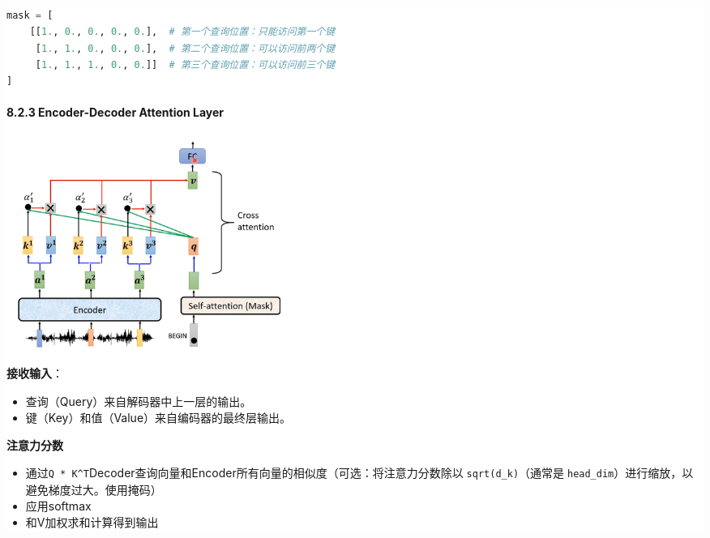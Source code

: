 ```python
mask = [
    [[1., 0., 0., 0., 0.],  # 第一个查询位置：只能访问第一个键
     [1., 1., 0., 0., 0.],  # 第二个查询位置：可以访问前两个键
     [1., 1., 1., 0., 0.]]  # 第三个查询位置：可以访问前三个键
]
```

#### 8.2.3 Encoder-Decoder Attention Layer

<img src="机器学习教程.assets/image-20241111113840519-1731296324313-1.png" alt="image-20241111113840519" style="zoom:33%;" />

**接收输入**：

- 查询（Query）来自解码器中上一层的输出。
- 键（Key）和值（Value）来自编码器的最终层输出。

**注意力分数**

* 通过`Q * K^T`Decoder查询向量和Encoder所有向量的相似度（可选：将注意力分数除以 `sqrt(d_k)`（通常是 `head_dim`）进行缩放，以避免梯度过大。使用掩码）
* 应用softmax
* 和V加权求和计算得到输出
